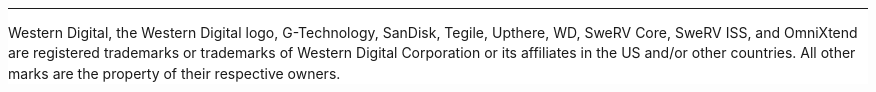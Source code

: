 

----
Western Digital, the Western Digital logo, G-Technology, SanDisk, Tegile, Upthere, WD, SweRV Core, SweRV ISS, 
and OmniXtend are registered trademarks or trademarks of Western Digital Corporation or its affiliates in the US 
and/or other countries. All other marks are the property of their respective owners.
